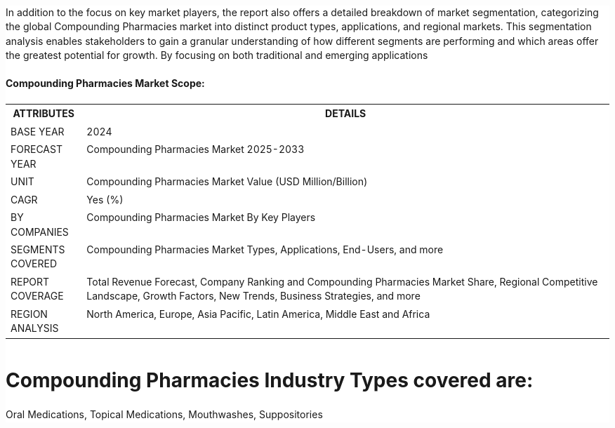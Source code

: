 In addition to the focus on key market players, the report also offers a detailed breakdown of market segmentation, categorizing the global Compounding Pharmacies market into distinct product types, applications, and regional markets. This segmentation analysis enables stakeholders to gain a granular understanding of how different segments are performing and which areas offer the greatest potential for growth. By focusing on both traditional and emerging applications

<h4>Compounding Pharmacies Market Scope:</h4>
<table>
<tr>
<th>ATTRIBUTES</th>
<th>DETAILS</th>
</tr>
<tr>
<td>BASE YEAR</td>
<td>2024</td>
</tr>
<tr>
<td>FORECAST YEAR</td>
<td>Compounding Pharmacies Market 2025-2033</td>
</tr>
<tr>
<td>UNIT</td>
<td>Compounding Pharmacies Market Value (USD Million/Billion)</td>
<tr>
<td>CAGR</td>
<td>Yes (%)</td>
</tr>
</tr>
<tr>
<td>BY COMPANIES</td>
<td>Compounding Pharmacies Market By Key Players</td>
</tr>
<tr>
<td>SEGMENTS COVERED</td>
<td>Compounding Pharmacies Market Types, Applications, End-Users, and more</td>
</tr>
<tr>
<td>REPORT COVERAGE</td>
<td>Total Revenue Forecast, Company Ranking and Compounding Pharmacies Market Share, Regional Competitive Landscape, Growth Factors, New Trends, Business Strategies, and more</td>
</tr>
<tr>
<td>REGION ANALYSIS</td>
<td>North America, Europe, Asia Pacific, Latin America, Middle East and Africa</td>
</tr>
</table>

# <strong>Compounding Pharmacies Industry Types covered are:</strong>

Oral Medications, Topical Medications, Mouthwashes, Suppositories
